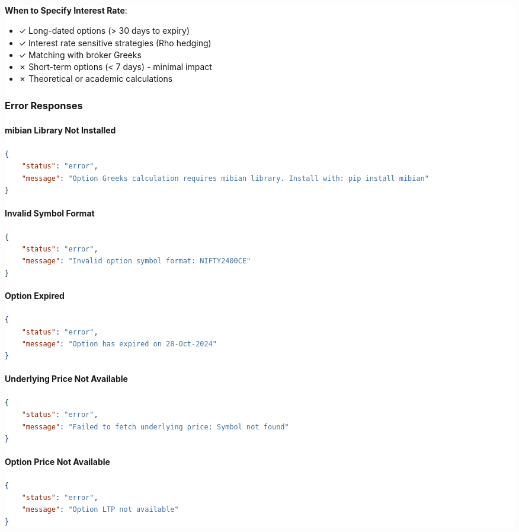 **When to Specify Interest Rate**:

* ✓ Long-dated options (> 30 days to expiry)
* ✓ Interest rate sensitive strategies (Rho hedging)
* ✓ Matching with broker Greeks
* ✗ Short-term options (< 7 days) - minimal impact
* ✗ Theoretical or academic calculations

####

### Error Responses

#### mibian Library Not Installed

```json
{
    "status": "error",
    "message": "Option Greeks calculation requires mibian library. Install with: pip install mibian"
}
```

#### Invalid Symbol Format

```json
{
    "status": "error",
    "message": "Invalid option symbol format: NIFTY2400CE"
}
```

#### Option Expired

```json
{
    "status": "error",
    "message": "Option has expired on 28-Oct-2024"
}
```

#### Underlying Price Not Available

```json
{
    "status": "error",
    "message": "Failed to fetch underlying price: Symbol not found"
}
```

#### Option Price Not Available

```json
{
    "status": "error",
    "message": "Option LTP not available"
}
```
